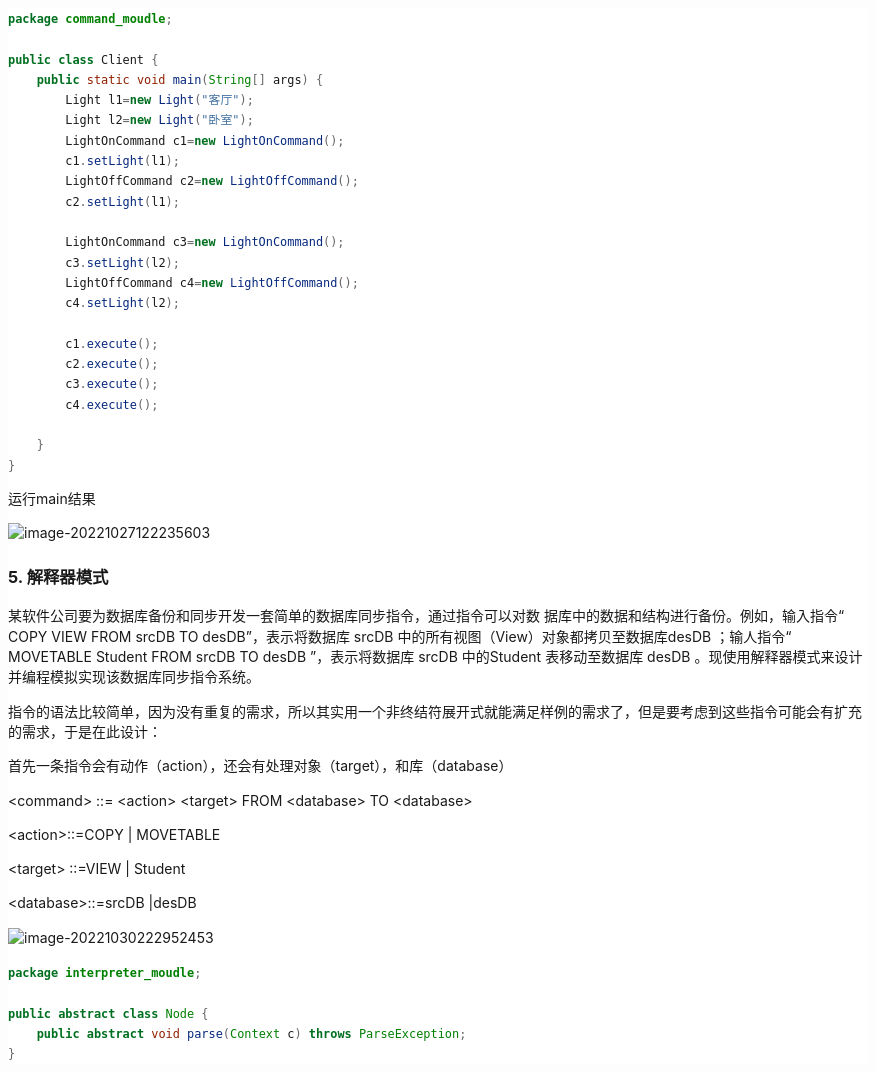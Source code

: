 ```java
package command_moudle;

public class Client {
    public static void main(String[] args) {
        Light l1=new Light("客厅");
        Light l2=new Light("卧室");
        LightOnCommand c1=new LightOnCommand();
        c1.setLight(l1);
        LightOffCommand c2=new LightOffCommand();
        c2.setLight(l1);

        LightOnCommand c3=new LightOnCommand();
        c3.setLight(l2);
        LightOffCommand c4=new LightOffCommand();
        c4.setLight(l2);

        c1.execute();
        c2.execute();
        c3.execute();
        c4.execute();

    }
}
```

运行main结果

![image-20221027122235603](C:\Users\fatak\AppData\Roaming\Typora\typora-user-images\image-20221027122235603.png)

### 5. 解释器模式

某软件公司要为数据库备份和同步开发一套简单的数据库同步指令，通过指令可以对数 据库中的数据和结构进行备份。例如，输入指令“ COPY VIEW FROM srcDB TO desDB”，表示将数据库 srcDB 中的所有视图（View）对象都拷贝至数据库desDB ；输人指令“ MOVETABLE Student FROM srcDB TO desDB ”，表示将数据库 srcDB 中的Student 表移动至数据库 desDB 。现使用解释器模式来设计并编程模拟实现该数据库同步指令系统。

指令的语法比较简单，因为没有重复的需求，所以其实用一个非终结符展开式就能满足样例的需求了，但是要考虑到这些指令可能会有扩充的需求，于是在此设计：

首先一条指令会有动作（action），还会有处理对象（target），和库（database）

\<command\> ::= \<action\>   \<target\>   FROM \<database\> TO \<database\>

\<action\>::=COPY | MOVETABLE 

\<target\> ::=VIEW | Student

\<database\>::=srcDB |desDB 

![image-20221030222952453](C:\Users\fatak\AppData\Roaming\Typora\typora-user-images\image-20221030222952453.png)

```java
package interpreter_moudle;

public abstract class Node {
    public abstract void parse(Context c) throws ParseException;
}
```
